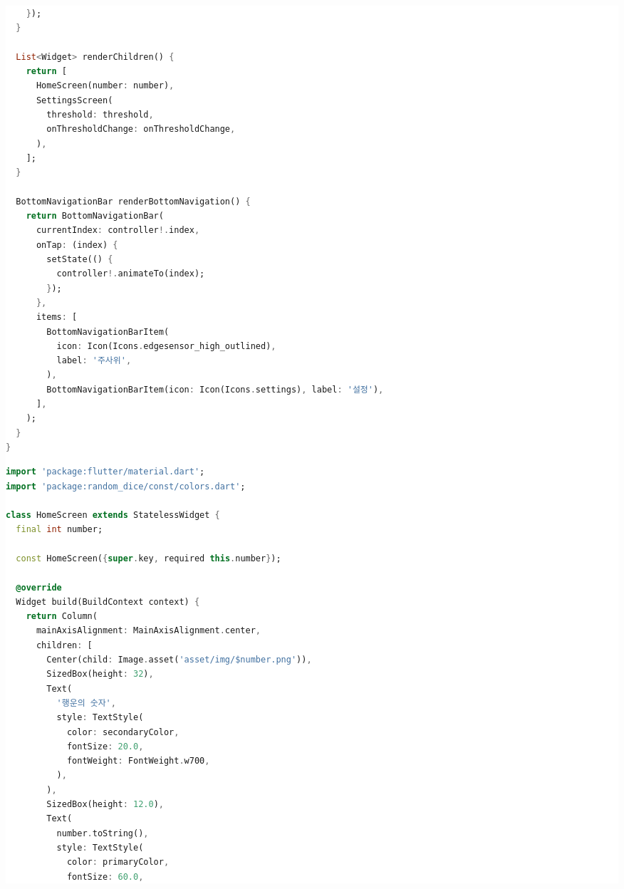 ```dart
    });
  }

  List<Widget> renderChildren() {
    return [
      HomeScreen(number: number),
      SettingsScreen(
        threshold: threshold,
        onThresholdChange: onThresholdChange,
      ),
    ];
  }

  BottomNavigationBar renderBottomNavigation() {
    return BottomNavigationBar(
      currentIndex: controller!.index,
      onTap: (index) {
        setState(() {
          controller!.animateTo(index);
        });
      },
      items: [
        BottomNavigationBarItem(
          icon: Icon(Icons.edgesensor_high_outlined),
          label: '주사위',
        ),
        BottomNavigationBarItem(icon: Icon(Icons.settings), label: '설정'),
      ],
    );
  }
}

```

```dart
import 'package:flutter/material.dart';
import 'package:random_dice/const/colors.dart';

class HomeScreen extends StatelessWidget {
  final int number;

  const HomeScreen({super.key, required this.number});

  @override
  Widget build(BuildContext context) {
    return Column(
      mainAxisAlignment: MainAxisAlignment.center,
      children: [
        Center(child: Image.asset('asset/img/$number.png')),
        SizedBox(height: 32),
        Text(
          '행운의 숫자',
          style: TextStyle(
            color: secondaryColor,
            fontSize: 20.0,
            fontWeight: FontWeight.w700,
          ),
        ),
        SizedBox(height: 12.0),
        Text(
          number.toString(),
          style: TextStyle(
            color: primaryColor,
            fontSize: 60.0,
```